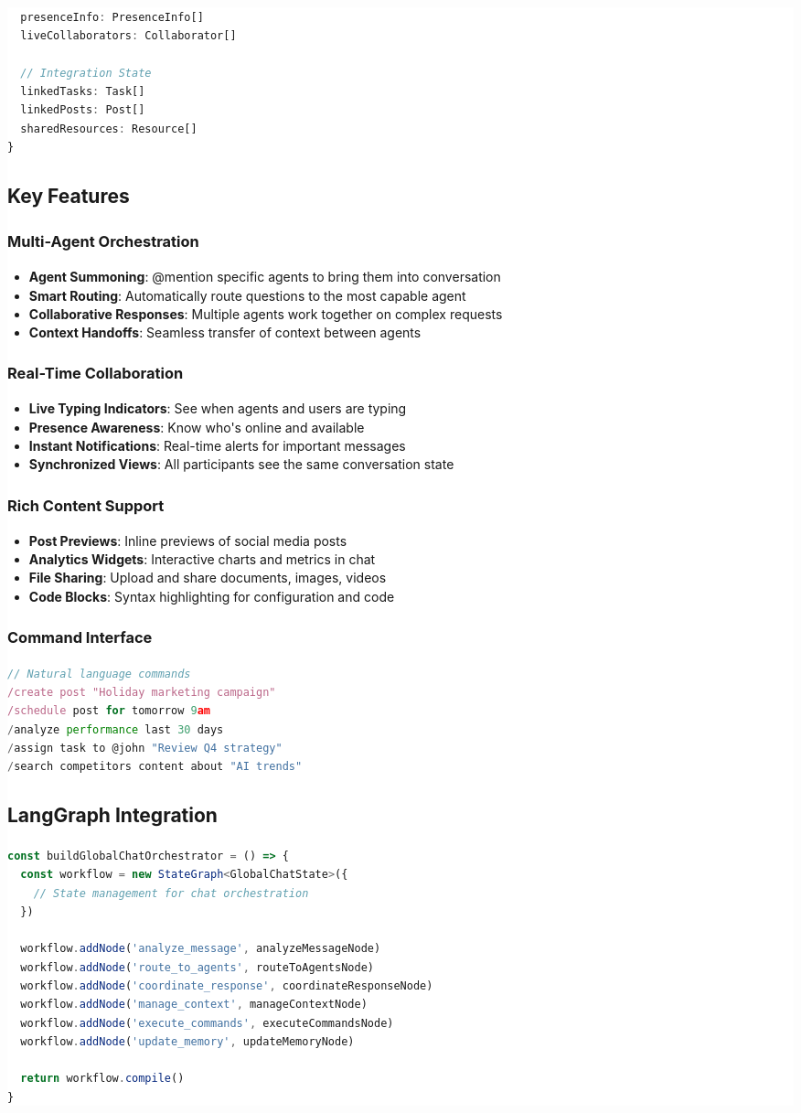 ```typescript
  presenceInfo: PresenceInfo[]
  liveCollaborators: Collaborator[]
  
  // Integration State
  linkedTasks: Task[]
  linkedPosts: Post[]
  sharedResources: Resource[]
}
```

## Key Features

### Multi-Agent Orchestration
- **Agent Summoning**: @mention specific agents to bring them into conversation
- **Smart Routing**: Automatically route questions to the most capable agent
- **Collaborative Responses**: Multiple agents work together on complex requests
- **Context Handoffs**: Seamless transfer of context between agents

### Real-Time Collaboration
- **Live Typing Indicators**: See when agents and users are typing
- **Presence Awareness**: Know who's online and available
- **Instant Notifications**: Real-time alerts for important messages
- **Synchronized Views**: All participants see the same conversation state

### Rich Content Support
- **Post Previews**: Inline previews of social media posts
- **Analytics Widgets**: Interactive charts and metrics in chat
- **File Sharing**: Upload and share documents, images, videos
- **Code Blocks**: Syntax highlighting for configuration and code

### Command Interface
```typescript
// Natural language commands
/create post "Holiday marketing campaign"
/schedule post for tomorrow 9am
/analyze performance last 30 days
/assign task to @john "Review Q4 strategy"
/search competitors content about "AI trends"
```

## LangGraph Integration
```typescript
const buildGlobalChatOrchestrator = () => {
  const workflow = new StateGraph<GlobalChatState>({
    // State management for chat orchestration
  })

  workflow.addNode('analyze_message', analyzeMessageNode)
  workflow.addNode('route_to_agents', routeToAgentsNode)
  workflow.addNode('coordinate_response', coordinateResponseNode)
  workflow.addNode('manage_context', manageContextNode)
  workflow.addNode('execute_commands', executeCommandsNode)
  workflow.addNode('update_memory', updateMemoryNode)

  return workflow.compile()
}
```
